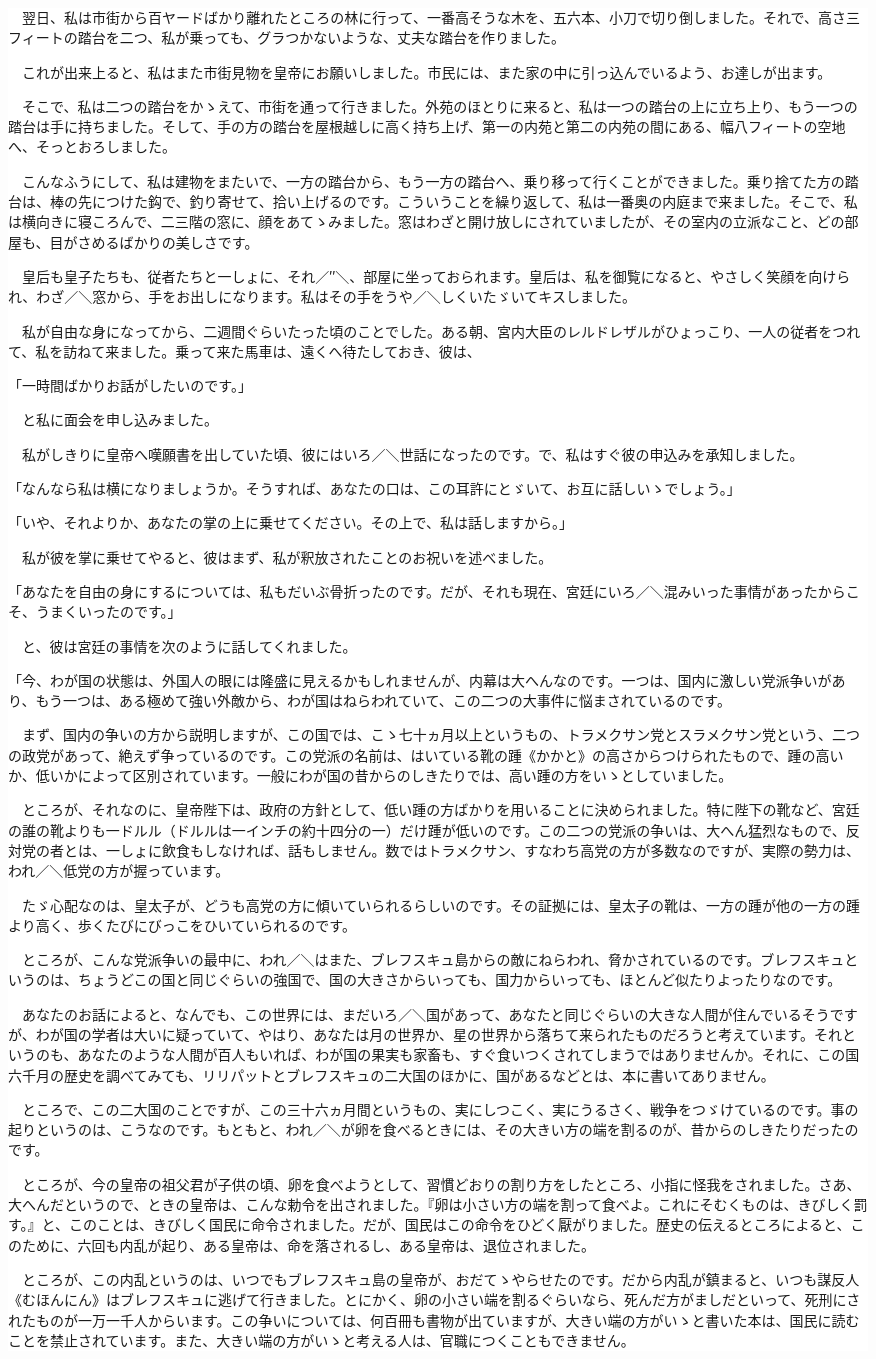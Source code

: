 　翌日、私は市街から百ヤードばかり離れたところの林に行って、一番高そうな木を、五六本、小刀で切り倒しました。それで、高さ三フィートの踏台を二つ、私が乗っても、グラつかないような、丈夫な踏台を作りました。

　これが出来上ると、私はまた市街見物を皇帝にお願いしました。市民には、また家の中に引っ込んでいるよう、お達しが出ます。

　そこで、私は二つの踏台をかゝえて、市街を通って行きました。外苑のほとりに来ると、私は一つの踏台の上に立ち上り、もう一つの踏台は手に持ちました。そして、手の方の踏台を屋根越しに高く持ち上げ、第一の内苑と第二の内苑の間にある、幅八フィートの空地へ、そっとおろしました。

　こんなふうにして、私は建物をまたいで、一方の踏台から、もう一方の踏台へ、乗り移って行くことができました。乗り捨てた方の踏台は、棒の先につけた鈎で、釣り寄せて、拾い上げるのです。こういうことを繰り返して、私は一番奥の内庭まで来ました。そこで、私は横向きに寝ころんで、二三階の窓に、顔をあてゝみました。窓はわざと開け放しにされていましたが、その室内の立派なこと、どの部屋も、目がさめるばかりの美しさです。

　皇后も皇子たちも、従者たちと一しょに、それ／″＼、部屋に坐っておられます。皇后は、私を御覧になると、やさしく笑顔を向けられ、わざ／＼窓から、手をお出しになります。私はその手をうや／＼しくいたゞいてキスしました。

　私が自由な身になってから、二週間ぐらいたった頃のことでした。ある朝、宮内大臣のレルドレザルがひょっこり、一人の従者をつれて、私を訪ねて来ました。乗って来た馬車は、遠くへ待たしておき、彼は、

「一時間ばかりお話がしたいのです。」

　と私に面会を申し込みました。

　私がしきりに皇帝へ嘆願書を出していた頃、彼にはいろ／＼世話になったのです。で、私はすぐ彼の申込みを承知しました。

「なんなら私は横になりましょうか。そうすれば、あなたの口は、この耳許にとゞいて、お互に話しいゝでしょう。」

「いや、それよりか、あなたの掌の上に乗せてください。その上で、私は話しますから。」

　私が彼を掌に乗せてやると、彼はまず、私が釈放されたことのお祝いを述べました。

「あなたを自由の身にするについては、私もだいぶ骨折ったのです。だが、それも現在、宮廷にいろ／＼混みいった事情があったからこそ、うまくいったのです。」

　と、彼は宮廷の事情を次のように話してくれました。

「今、わが国の状態は、外国人の眼には隆盛に見えるかもしれませんが、内幕は大へんなのです。一つは、国内に激しい党派争いがあり、もう一つは、ある極めて強い外敵から、わが国はねらわれていて、この二つの大事件に悩まされているのです。

　まず、国内の争いの方から説明しますが、この国では、こゝ七十ヵ月以上というもの、トラメクサン党とスラメクサン党という、二つの政党があって、絶えず争っているのです。この党派の名前は、はいている靴の踵《かかと》の高さからつけられたもので、踵の高いか、低いかによって区別されています。一般にわが国の昔からのしきたりでは、高い踵の方をいゝとしていました。

　ところが、それなのに、皇帝陛下は、政府の方針として、低い踵の方ばかりを用いることに決められました。特に陛下の靴など、宮廷の誰の靴よりも一ドルル（ドルルは一インチの約十四分の一）だけ踵が低いのです。この二つの党派の争いは、大へん猛烈なもので、反対党の者とは、一しょに飲食もしなければ、話もしません。数ではトラメクサン、すなわち高党の方が多数なのですが、実際の勢力は、われ／＼低党の方が握っています。

　たゞ心配なのは、皇太子が、どうも高党の方に傾いていられるらしいのです。その証拠には、皇太子の靴は、一方の踵が他の一方の踵より高く、歩くたびにびっこをひいていられるのです。

　ところが、こんな党派争いの最中に、われ／＼はまた、ブレフスキュ島からの敵にねらわれ、脅かされているのです。ブレフスキュというのは、ちょうどこの国と同じぐらいの強国で、国の大きさからいっても、国力からいっても、ほとんど似たりよったりなのです。

　あなたのお話によると、なんでも、この世界には、まだいろ／＼国があって、あなたと同じぐらいの大きな人間が住んでいるそうですが、わが国の学者は大いに疑っていて、やはり、あなたは月の世界か、星の世界から落ちて来られたものだろうと考えています。それというのも、あなたのような人間が百人もいれば、わが国の果実も家畜も、すぐ食いつくされてしまうではありませんか。それに、この国六千月の歴史を調べてみても、リリパットとブレフスキュの二大国のほかに、国があるなどとは、本に書いてありません。

　ところで、この二大国のことですが、この三十六ヵ月間というもの、実にしつこく、実にうるさく、戦争をつゞけているのです。事の起りというのは、こうなのです。もともと、われ／＼が卵を食べるときには、その大きい方の端を割るのが、昔からのしきたりだったのです。

　ところが、今の皇帝の祖父君が子供の頃、卵を食べようとして、習慣どおりの割り方をしたところ、小指に怪我をされました。さあ、大へんだというので、ときの皇帝は、こんな勅令を出されました。『卵は小さい方の端を割って食べよ。これにそむくものは、きびしく罰す。』と、このことは、きびしく国民に命令されました。だが、国民はこの命令をひどく厭がりました。歴史の伝えるところによると、このために、六回も内乱が起り、ある皇帝は、命を落されるし、ある皇帝は、退位されました。

　ところが、この内乱というのは、いつでもブレフスキュ島の皇帝が、おだてゝやらせたのです。だから内乱が鎮まると、いつも謀反人《むほんにん》はブレフスキュに逃げて行きました。とにかく、卵の小さい端を割るぐらいなら、死んだ方がましだといって、死刑にされたものが一万一千人からいます。この争いについては、何百冊も書物が出ていますが、大きい端の方がいゝと書いた本は、国民に読むことを禁止されています。また、大きい端の方がいゝと考える人は、官職につくこともできません。
